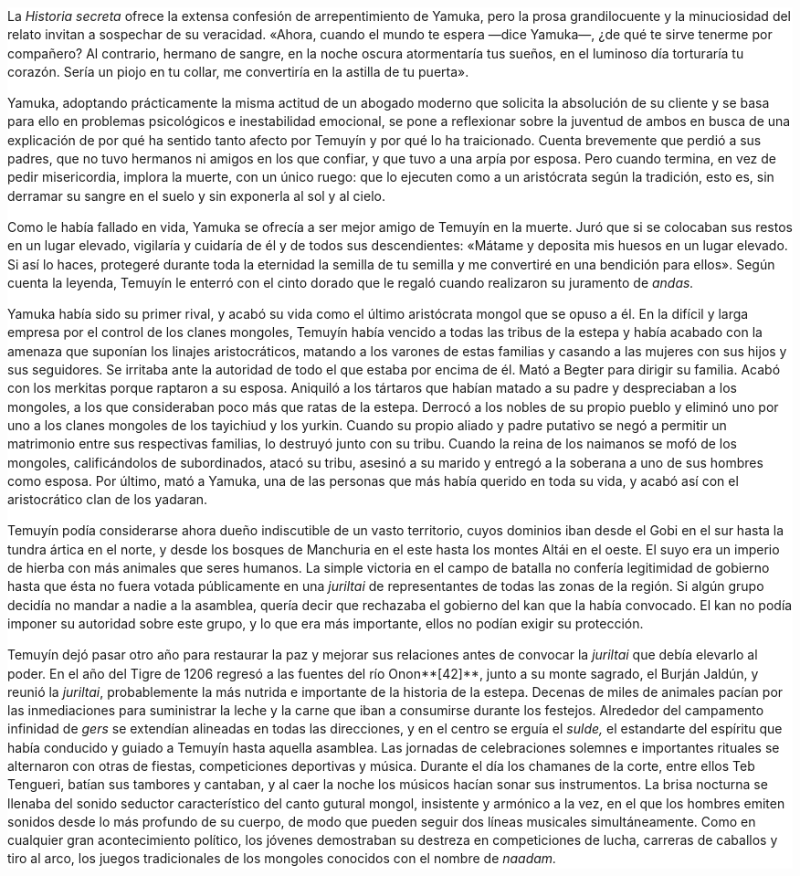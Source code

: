 La *Historia secreta* ofrece la extensa confesión de arrepentimiento de Yamuka, pero la prosa grandilocuente y la minuciosidad del relato invitan a sospechar de su veracidad. «Ahora, cuando el mundo te espera —dice Yamuka—, ¿de qué te sirve tenerme por compañero? Al contrario, hermano de sangre, en la noche oscura atormentaría tus sueños, en el luminoso día torturaría tu corazón. Sería un piojo en tu collar, me convertiría en la astilla de tu puerta».

Yamuka, adoptando prácticamente la misma actitud de un abogado moderno que solicita la absolución de su cliente y se basa para ello en problemas psicológicos e inestabilidad emocional, se pone a reflexionar sobre la juventud de ambos en busca de una explicación de por qué ha sentido tanto afecto por Temuyín y por qué lo ha traicionado. Cuenta brevemente que perdió a sus padres, que no tuvo hermanos ni amigos en los que confiar, y que tuvo a una arpía por esposa. Pero cuando termina, en vez de pedir misericordia, implora la muerte, con un único ruego: que lo ejecuten como a un aristócrata según la tradición, esto es, sin derramar su sangre en el suelo y sin exponerla al sol y al cielo.

Como le había fallado en vida, Yamuka se ofrecía a ser mejor amigo de Temuyín en la muerte. Juró que si se colocaban sus restos en un lugar elevado, vigilaría y cuidaría de él y de todos sus descendientes: «Mátame y deposita mis huesos en un lugar elevado. Si así lo haces, protegeré durante toda la eternidad la semilla de tu semilla y me convertiré en una bendición para ellos». Según cuenta la leyenda, Temuyín le enterró con el cinto dorado que le regaló cuando realizaron su juramento de *andas.*

Yamuka había sido su primer rival, y acabó su vida como el último aristócrata mongol que se opuso a él. En la difícil y larga empresa por el control de los clanes mongoles, Temuyín había vencido a todas las tribus de la estepa y había acabado con la amenaza que suponían los linajes aristocráticos, matando a los varones de estas familias y casando a las mujeres con sus hijos y sus seguidores. Se irritaba ante la autoridad de todo el que estaba por encima de él. Mató a Begter para dirigir su familia. Acabó con los merkitas porque raptaron a su esposa. Aniquiló a los tártaros que habían matado a su padre y despreciaban a los mongoles, a los que consideraban poco más que ratas de la estepa. Derrocó a los nobles de su propio pueblo y eliminó uno por uno a los clanes mongoles de los tayichiud y los yurkin. Cuando su propio aliado y padre putativo se negó a permitir un matrimonio entre sus respectivas familias, lo destruyó junto con su tribu. Cuando la reina de los naimanos se mofó de los mongoles, calificándolos de subordinados, atacó su tribu, asesinó a su marido y entregó a la soberana a uno de sus hombres como esposa. Por último, mató a Yamuka, una de las personas que más había querido en toda su vida, y acabó así con el aristocrático clan de los yadaran.

Temuyín podía considerarse ahora dueño indiscutible de un vasto territorio, cuyos dominios iban desde el Gobi en el sur hasta la tundra ártica en el norte, y desde los bosques de Manchuria en el este hasta los montes Altái en el oeste. El suyo era un imperio de hierba con más animales que seres humanos. La simple victoria en el campo de batalla no confería legitimidad de gobierno hasta que ésta no fuera votada públicamente en una *juriltai* de representantes de todas las zonas de la región. Si algún grupo decidía no mandar a nadie a la asamblea, quería decir que rechazaba el gobierno del kan que la había convocado. El kan no podía imponer su autoridad sobre este grupo, y lo que era más importante, ellos no podían exigir su protección.

Temuyín dejó pasar otro año para restaurar la paz y mejorar sus relaciones antes de convocar la *juriltai* que debía elevarlo al poder. En el año del Tigre de 1206 regresó a las fuentes del río Onon**\[42\]**, junto a su monte sagrado, el Burján Jaldún, y reunió la *juriltai*, probablemente la más nutrida e importante de la historia de la estepa. Decenas de miles de animales pacían por las inmediaciones para suministrar la leche y la carne que iban a consumirse durante los festejos. Alrededor del campamento infinidad de *gers* se extendían alineadas en todas las direcciones, y en el centro se erguía el *sulde,* el estandarte del espíritu que había conducido y guiado a Temuyín hasta aquella asamblea. Las jornadas de celebraciones solemnes e importantes rituales se alternaron con otras de fiestas, competiciones deportivas y música. Durante el día los chamanes de la corte, entre ellos Teb Tengueri, batían sus tambores y cantaban, y al caer la noche los músicos hacían sonar sus instrumentos. La brisa nocturna se llenaba del sonido seductor característico del canto gutural mongol, insistente y armónico a la vez, en el que los hombres emiten sonidos desde lo más profundo de su cuerpo, de modo que pueden seguir dos líneas musicales simultáneamente. Como en cualquier gran acontecimiento político, los jóvenes demostraban su destreza en competiciones de lucha, carreras de caballos y tiro al arco, los juegos tradicionales de los mongoles conocidos con el nombre de *naadam.*
